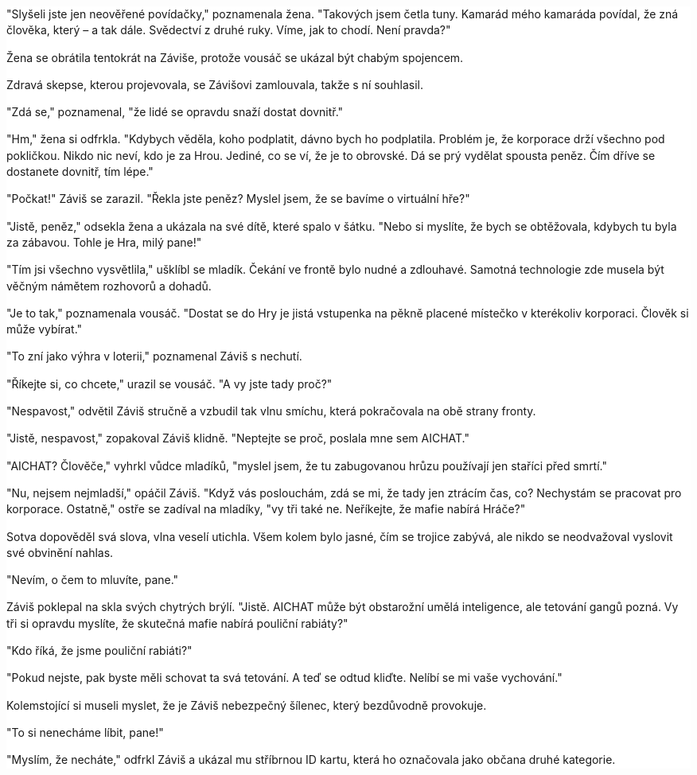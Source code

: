 "Slyšeli jste jen neověřené povídačky," poznamenala žena. "Takových jsem četla tuny. Kamarád mého kamaráda povídal, že zná člověka, který – a tak dále. Svědectví z druhé ruky. Víme, jak to chodí. Není pravda?"

Žena se obrátila tentokrát na Záviše, protože vousáč se ukázal být chabým spojencem.

Zdravá skepse, kterou projevovala, se Závišovi zamlouvala, takže s ní souhlasil.

"Zdá se," poznamenal, "že lidé se opravdu snaží dostat dovnitř."

"Hm," žena si odfrkla. "Kdybych věděla, koho podplatit, dávno bych ho podplatila. Problém je, že korporace drží všechno pod pokličkou. Nikdo nic neví, kdo je za Hrou. Jediné, co se ví, že je to obrovské. Dá se prý vydělat spousta peněz. Čím dříve se dostanete dovnitř, tím lépe."

"Počkat!" Záviš se zarazil. "Řekla jste peněz? Myslel jsem, že se bavíme o virtuální hře?"

"Jistě, peněz," odsekla žena a ukázala na své dítě, které spalo v šátku. "Nebo si myslíte, že bych se obtěžovala, kdybych tu byla za zábavou. Tohle je Hra, milý pane!"

"Tím jsi všechno vysvětlila," ušklíbl se mladík. Čekání ve frontě bylo nudné a zdlouhavé. Samotná technologie zde musela být věčným námětem rozhovorů a dohadů.

"Je to tak," poznamenala vousáč. "Dostat se do Hry je jistá vstupenka na pěkně placené místečko v kterékoliv korporaci. Člověk si může vybírat."

"To zní jako výhra v loterii," poznamenal Záviš s nechutí.

"Říkejte si, co chcete," urazil se vousáč. "A vy jste tady proč?"

"Nespavost," odvětil Záviš stručně a vzbudil tak vlnu smíchu, která pokračovala na obě strany fronty.

"Jistě, nespavost," zopakoval Záviš klidně. "Neptejte se proč, poslala mne sem AICHAT."

"AICHAT? Člověče," vyhrkl vůdce mladíků, "myslel jsem, že tu zabugovanou hrůzu používají jen staříci před smrtí."

"Nu, nejsem nejmladší," opáčil Záviš. "Když vás poslouchám, zdá se mi, že tady jen ztrácím čas, co? Nechystám se pracovat pro korporace. Ostatně," ostře se zadíval na mladíky, "vy tři také ne. Neříkejte, že mafie nabírá Hráče?"

Sotva dopověděl svá slova, vlna veselí utichla. Všem kolem bylo jasné, čím se trojice zabývá, ale nikdo se neodvažoval vyslovit své obvinění nahlas.

"Nevím, o čem to mluvíte, pane."

Záviš poklepal na skla svých chytrých brýlí.
"Jistě. AICHAT může být obstarožní umělá inteligence, ale tetování gangů pozná. Vy tři si opravdu myslíte, že skutečná mafie nabírá pouliční rabiáty?"

"Kdo říká, že jsme pouliční rabiáti?"

"Pokud nejste, pak byste měli schovat ta svá tetování. A teď se odtud kliďte. Nelíbí se mi vaše vychování."

Kolemstojící si museli myslet, že je Záviš nebezpečný šílenec, který bezdůvodně provokuje.

"To si nenecháme líbit, pane!"

"Myslím, že necháte," odfrkl Záviš a ukázal mu stříbrnou ID kartu, která ho označovala jako občana druhé kategorie. 
